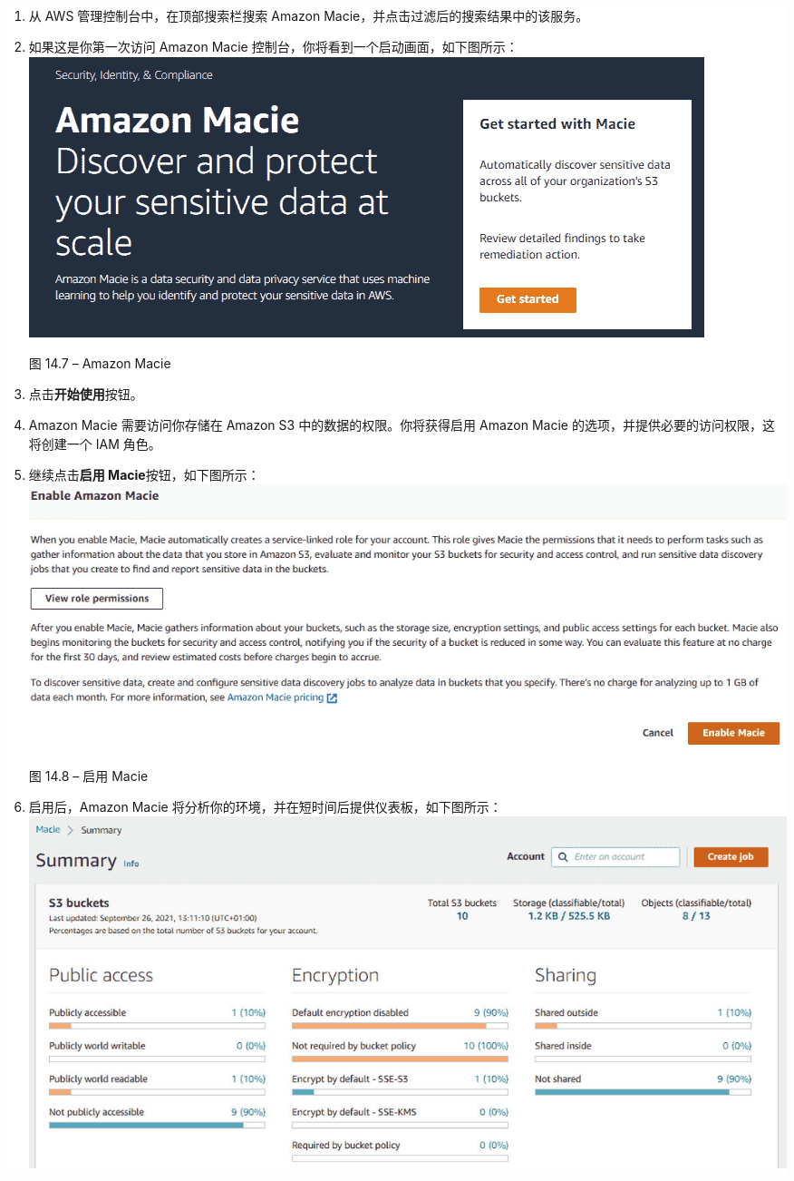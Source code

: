 1.  从 AWS 管理控制台中，在顶部搜索栏搜索 Amazon Macie，并点击过滤后的搜索结果中的该服务。

1.  如果这是你第一次访问 Amazon Macie 控制台，你将看到一个启动画面，如下图所示：![图 14.7 – Amazon Macie    ](img/B17124_14_07.jpg)

    图 14.7 – Amazon Macie

1.  点击**开始使用**按钮。

1.  Amazon Macie 需要访问你存储在 Amazon S3 中的数据的权限。你将获得启用 Amazon Macie 的选项，并提供必要的访问权限，这将创建一个 IAM 角色。

1.  继续点击**启用 Macie**按钮，如下图所示：![图 14.8 – 启用 Macie    ](img/B17124_14_08.jpg)

    图 14.8 – 启用 Macie

1.  启用后，Amazon Macie 将分析你的环境，并在短时间后提供仪表板，如下图所示：![图 14.9 – Amazon Macie – 摘要    ](img/B17124_14_09.jpg)